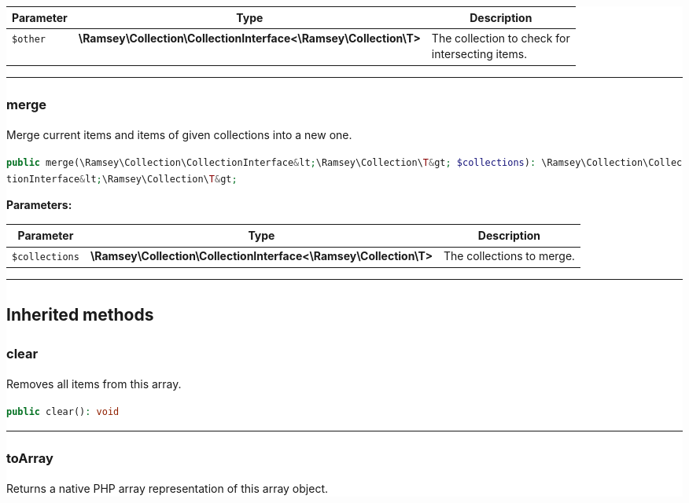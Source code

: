 | Parameter | Type | Description |
|-----------|------|-------------|
| `$other` | **\Ramsey\Collection\CollectionInterface<\Ramsey\Collection\T>** | The collection to check for<br />intersecting items. |





***

### merge

Merge current items and items of given collections into a new one.

```php
public merge(\Ramsey\Collection\CollectionInterface&lt;\Ramsey\Collection\T&gt; $collections): \Ramsey\Collection\CollectionInterface&lt;\Ramsey\Collection\T&gt;
```








**Parameters:**

| Parameter | Type | Description |
|-----------|------|-------------|
| `$collections` | **\Ramsey\Collection\CollectionInterface<\Ramsey\Collection\T>** | The collections to merge. |





***


## Inherited methods


### clear

Removes all items from this array.

```php
public clear(): void
```












***

### toArray

Returns a native PHP array representation of this array object.

